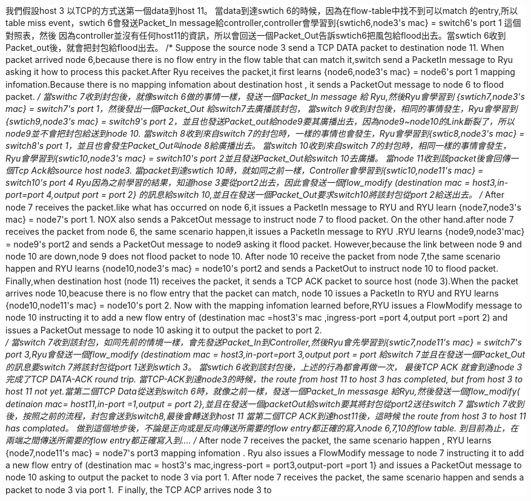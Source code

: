 我們假設host 3 以TCP的方式送第一個data到host 11。
當data到達swtich 6的時候，因為在flow-table中找不到可以match 的entry,所以table miss event，swtich 6會發送Packet_In message給controller,controller會學習到{swtich6,node3's mac} = switch6's port 1 這個對照表，然後
因為controller並沒有任何host11的資訊，所以會回送一個Packet_Out告訴swtich6把風包給flood出去。當swtich 6收到Packet_out後，就會把封包給flood出去。
/*
Suppose the source node 3 send a TCP DATA packet to destination node 11.
When packet arrived node 6,because there is no flow entry in the flow table that can match it,switch send a PacketIn message to Ryu asking it how to process this packet.After Ryu receives the packet,it first learns {node6,node3's mac} = node6's port 1 mapping infomation.Because there is no mapping infomation about destination host , it sends a PacketOut message to node 6 to flood packet.
*/
當swithc 7收到封包後，就像switch 6做的事情一樣，發送一個Packet_In message 給 Ryu,然後Ryu會學習到
{swtich7,node3's mac} = switch7's port 1，然後發出一個Packet_Out 給switch7去廣播該封包，
當switch 9收到封包後，相同的事情發生，Ryu會學習到{swtich9,node3's mac} = switch9's port 2，並且也發送Packet_out給node9要其廣播出去，因為node9~node10的Link斷裂了，所以node9並不會把封包給送到node 10.
當switch 8收到來自switch 7的封包時，一樣的事情也會發生，Ryu會學習到{swtic8,node3's mac} = switch8's port 1，並且也會發生Packet_Out叫node 8給廣播出去。
當switch 10收到來自switch 7的封包時，相同一樣的事情會發生，Ryu會學習到{swtic10,node3's mac} = switch10's port 2並且發送Packet_Out給switch 10去廣播。
當node 11收到該packet後會回傳一個Tcp Ack給source host node3.
當packet到達swtich 10時，就如同之前一樣，Controller會學習到{swtic10,node11's mac} = switch10's port 4
Ryu因為之前學習的結果，知道hose 3要從port2出去，因此會發送一個flow_modify (destination mac = host3,in-port=port 4,output port = port 2} 的訊息給switch 10,並且在發送一個Packet_Out要求switch10將該封包從port 2給送出去。
/*
After node 7 receives the packet.like what has occurred on node 6,it issues a PacketIn message to RYU and RYU learn {node7,node3's mac} = node7's port 1.
NOX also sends a PakcetOut message to instruct node 7 to flood packet.
On the other hand.after node 7 receives the packet from node 6, the same scenario happen,it issues a PacketIn message to RYU .RYU learns {node9,node3'mac} = node9's port2 and sends a PacketOut message to node9 asking it flood packet.
However,because the link between node 9 and node 10 are down,node 9 does not flood packet to node 10.
After node 10 receive the packet from node 7,the same scenario happen and RYU learns {node10,node3's mac} = node10's port2 and sends a PacketOut to instruct node 10 to flood packet.
Finally,when destination host (node 11) receives the packet, it sends a TCP ACK packet to source host (node 3).When the packet arrives node 10,beacuse there is no flow entry that the packet can match, node 10 issues a PacketIn to RYU and RYU learns {node10,node11's mac} = node10's port 2.
Now with the mapping infomation learned before,RYU issues a FlowModify message to node 10  instructing it to add a new flow entry of (destination mac =host3's mac ,ingress-port =port 4,output port =port 2) and issues a PacketOut message to node 10 asking it to output the packet to port 2.              
*/
當switch 
7收到該封包，如同先前的情境一樣，會先發送Packet_In到Controller,然後Ryu會先學習到{swtic7,node11's mac} = switch7's port 3,Ryu會發送一個flow_modify (destinatiom mac = host3,in-port=port 3,output port = port 給switch 7並且在發送一個Packet_Out的訊息要switch 7將該封包從port 1送到swtich 3。
當swtich 6收到該封包後，上述的行為都會再做一次， 最後TCP ACK 就會到達node 3完成了TCP DATA-ACK round trip.
當TCP-ACK到達node3的時候，the route from host 11 to host 3  has completed, but from host 3 to host 11 not yet.當第二個TCP Data從送到switch 6時，就像之前一樣，發送一個Packet_In messasge 給Ryu,然後發送一個flow_modify( detinaion mac= host11,in-port =1,output = port 2},並且在發送一個packetOut給switch要其將封包從port2送往switch 7
當swtich 7收到後，按照之前的流程，封包會送到switch8,最後會轉送到host 11
當第二個TCP ACK到達host11後，這時候 the route from host 3 to host 11 has complated。
做到這個地步後，不論是正向或是反向傳送所需要的flow entry都正確的寫入node 6,7,10的flow table.
到目前為止，在兩端之間傳送所需要的flow entry都正確寫入到....
/*
After node 7 receives the packet, the same scenario happen , RYU learns {node7,node11's mac} = node7's port3 mapping infomation . Ryu also issues a FlowModify message to node 7 instructing it to add a new flow entry of (destination mac = host3's mac,ingress-port = port3,output-port =port 1} and issues a PacketOut message to node 10 asking to output the packet to node 3 via port 1.
After node 7 receives the packet, the same scenario happen and sends a packet to node 3 via port 1.
Ｆinally, the TCP ACP arrives node 3 to